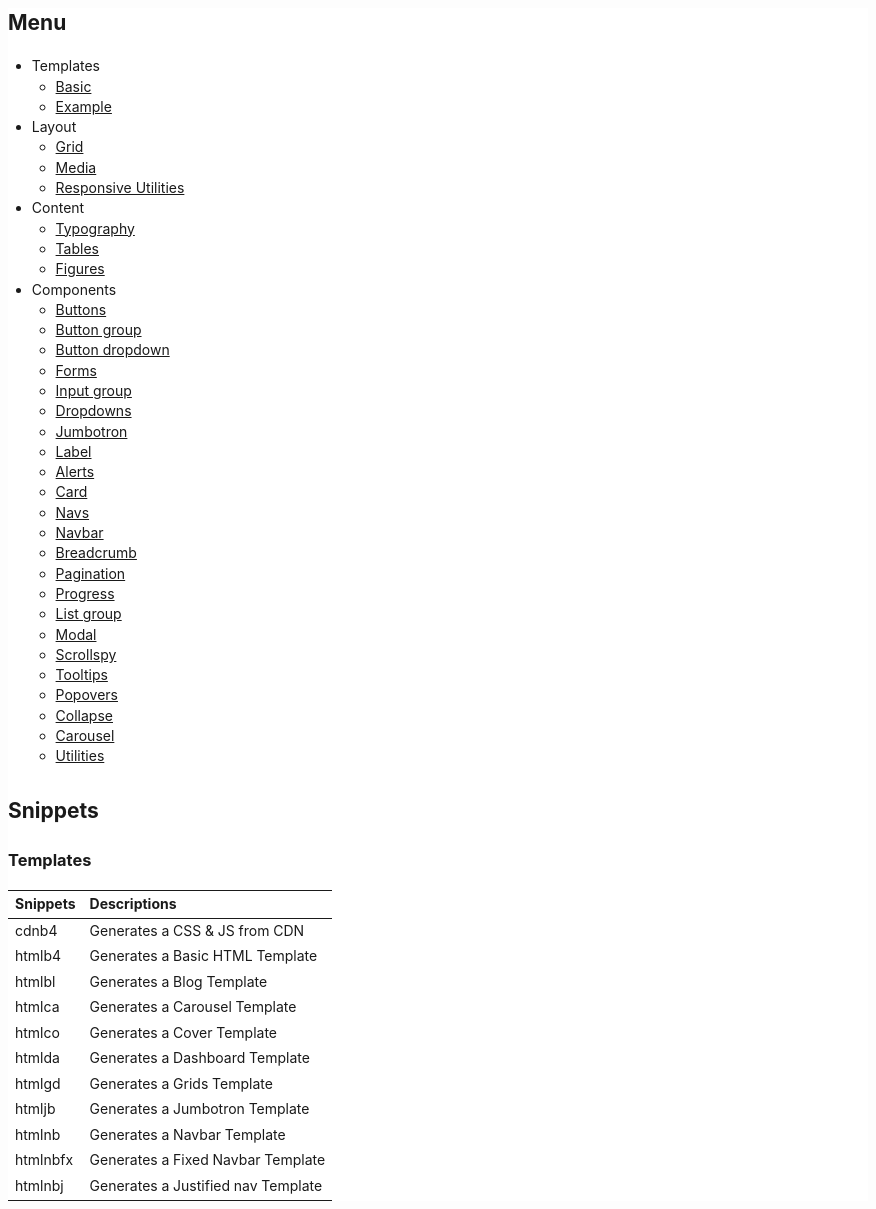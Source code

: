 ## <a name="menu"></a>Menu
* Templates
  - [Basic](#templates)
  - [Example](#templates)
* Layout
  - [Grid](#grid)
  - [Media](#media)
  - [Responsive Utilities](#responsive-utilities)
* Content
  - [Typography](#typography)
  - [Tables](#tables)
  - [Figures](#figures)
* Components
  - [Buttons](#buttons)
  - [Button group](#button-group)
  - [Button dropdown](#button-dropdown)
  - [Forms](#forms)
  - [Input group](#input-group)
  - [Dropdowns](#dropdowns)
  - [Jumbotron](#jumbotron)
  - [Label](#label)
  - [Alerts](#alerts)
  - [Card](#card)
  - [Navs](#navs)
  - [Navbar](#navbar)
  - [Breadcrumb](#breadcrumb)
  - [Pagination](#pagination)
  - [Progress](#progress)
  - [List group](#list-group)
  - [Modal](#modal)
  - [Scrollspy](#scrollspy)
  - [Tooltips](#tooltips)
  - [Popovers](#popovers)
  - [Collapse](#collapse)
  - [Carousel](#carousel)
  - [Utilities](#utilities)

## Snippets

### <a name="templates">Templates</a>
| Snippets       | Descriptions                          |
| :------------- | :------------------------------------ |
| cdnb4         | Generates a  CSS & JS from CDN        |
| htmlb4        | Generates a  Basic HTML Template      |
| htmlbl        | Generates a  Blog Template            |
| htmlca        | Generates a  Carousel Template        |
| htmlco        | Generates a  Cover Template           |
| htmlda        | Generates a  Dashboard Template       |
| htmlgd        | Generates a  Grids Template           |
| htmljb        | Generates a  Jumbotron Template       |
| htmlnb        | Generates a  Navbar Template          |
| htmlnbfx      | Generates a  Fixed Navbar Template    |
| htmlnbj       | Generates a  Justified nav Template   |